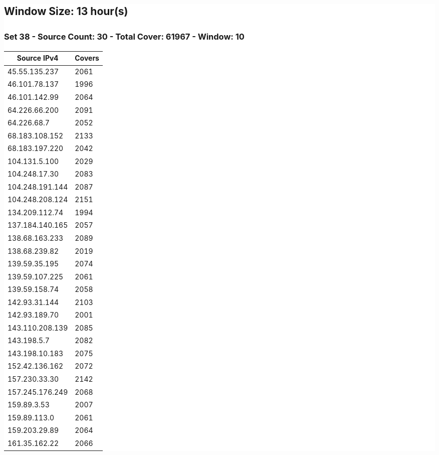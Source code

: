 ## Window Size: 13 hour(s)

### Set 38 - Source Count: 30 - Total Cover: 61967 - Window: 10

| Source IPv4 | Covers |
| --- | --- |
| 45.55.135.237 | 2061 |
| 46.101.78.137 | 1996 |
| 46.101.142.99 | 2064 |
| 64.226.66.200 | 2091 |
| 64.226.68.7 | 2052 |
| 68.183.108.152 | 2133 |
| 68.183.197.220 | 2042 |
| 104.131.5.100 | 2029 |
| 104.248.17.30 | 2083 |
| 104.248.191.144 | 2087 |
| 104.248.208.124 | 2151 |
| 134.209.112.74 | 1994 |
| 137.184.140.165 | 2057 |
| 138.68.163.233 | 2089 |
| 138.68.239.82 | 2019 |
| 139.59.35.195 | 2074 |
| 139.59.107.225 | 2061 |
| 139.59.158.74 | 2058 |
| 142.93.31.144 | 2103 |
| 142.93.189.70 | 2001 |
| 143.110.208.139 | 2085 |
| 143.198.5.7 | 2082 |
| 143.198.10.183 | 2075 |
| 152.42.136.162 | 2072 |
| 157.230.33.30 | 2142 |
| 157.245.176.249 | 2068 |
| 159.89.3.53 | 2007 |
| 159.89.113.0 | 2061 |
| 159.203.29.89 | 2064 |
| 161.35.162.22 | 2066 |
